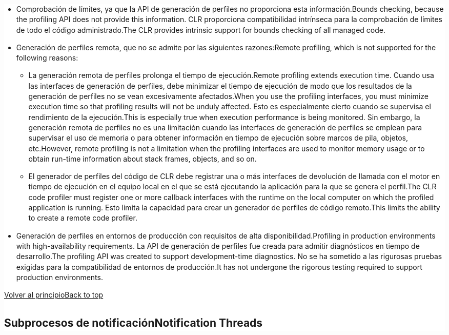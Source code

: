- <span data-ttu-id="7027a-182">Comprobación de límites, ya que la API de generación de perfiles no proporciona esta información.</span><span class="sxs-lookup"><span data-stu-id="7027a-182">Bounds checking, because the profiling API does not provide this information.</span></span> <span data-ttu-id="7027a-183">CLR proporciona compatibilidad intrínseca para la comprobación de límites de todo el código administrado.</span><span class="sxs-lookup"><span data-stu-id="7027a-183">The CLR provides intrinsic support for bounds checking of all managed code.</span></span>  
  
- <span data-ttu-id="7027a-184">Generación de perfiles remota, que no se admite por las siguientes razones:</span><span class="sxs-lookup"><span data-stu-id="7027a-184">Remote profiling, which is not supported for the following reasons:</span></span>  
  
    - <span data-ttu-id="7027a-185">La generación remota de perfiles prolonga el tiempo de ejecución.</span><span class="sxs-lookup"><span data-stu-id="7027a-185">Remote profiling extends execution time.</span></span> <span data-ttu-id="7027a-186">Cuando usa las interfaces de generación de perfiles, debe minimizar el tiempo de ejecución de modo que los resultados de la generación de perfiles no se vean excesivamente afectados.</span><span class="sxs-lookup"><span data-stu-id="7027a-186">When you use the profiling interfaces, you must minimize execution time so that profiling results will not be unduly affected.</span></span> <span data-ttu-id="7027a-187">Esto es especialmente cierto cuando se supervisa el rendimiento de la ejecución.</span><span class="sxs-lookup"><span data-stu-id="7027a-187">This is especially true when execution performance is being monitored.</span></span> <span data-ttu-id="7027a-188">Sin embargo, la generación remota de perfiles no es una limitación cuando las interfaces de generación de perfiles se emplean para supervisar el uso de memoria o para obtener información en tiempo de ejecución sobre marcos de pila, objetos, etc.</span><span class="sxs-lookup"><span data-stu-id="7027a-188">However, remote profiling is not a limitation when the profiling interfaces are used to monitor memory usage or to obtain run-time information about stack frames, objects, and so on.</span></span>  
  
    - <span data-ttu-id="7027a-189">El generador de perfiles del código de CLR debe registrar una o más interfaces de devolución de llamada con el motor en tiempo de ejecución en el equipo local en el que se está ejecutando la aplicación para la que se genera el perfil.</span><span class="sxs-lookup"><span data-stu-id="7027a-189">The CLR code profiler must register one or more callback interfaces with the runtime on the local computer on which the profiled application is running.</span></span> <span data-ttu-id="7027a-190">Esto limita la capacidad para crear un generador de perfiles de código remoto.</span><span class="sxs-lookup"><span data-stu-id="7027a-190">This limits the ability to create a remote code profiler.</span></span>  
  
- <span data-ttu-id="7027a-191">Generación de perfiles en entornos de producción con requisitos de alta disponibilidad.</span><span class="sxs-lookup"><span data-stu-id="7027a-191">Profiling in production environments with high-availability requirements.</span></span> <span data-ttu-id="7027a-192">La API de generación de perfiles fue creada para admitir diagnósticos en tiempo de desarrollo.</span><span class="sxs-lookup"><span data-stu-id="7027a-192">The profiling API was created to support development-time diagnostics.</span></span> <span data-ttu-id="7027a-193">No se ha sometido a las rigurosas pruebas exigidas para la compatibilidad de entornos de producción.</span><span class="sxs-lookup"><span data-stu-id="7027a-193">It has not undergone the rigorous testing required to support production environments.</span></span>  
  
 [<span data-ttu-id="7027a-194">Volver al principio</span><span class="sxs-lookup"><span data-stu-id="7027a-194">Back to top</span></span>](#top)  
  
<a name="notification_threads"></a>   
## <a name="notification-threads"></a><span data-ttu-id="7027a-195">Subprocesos de notificación</span><span class="sxs-lookup"><span data-stu-id="7027a-195">Notification Threads</span></span>  